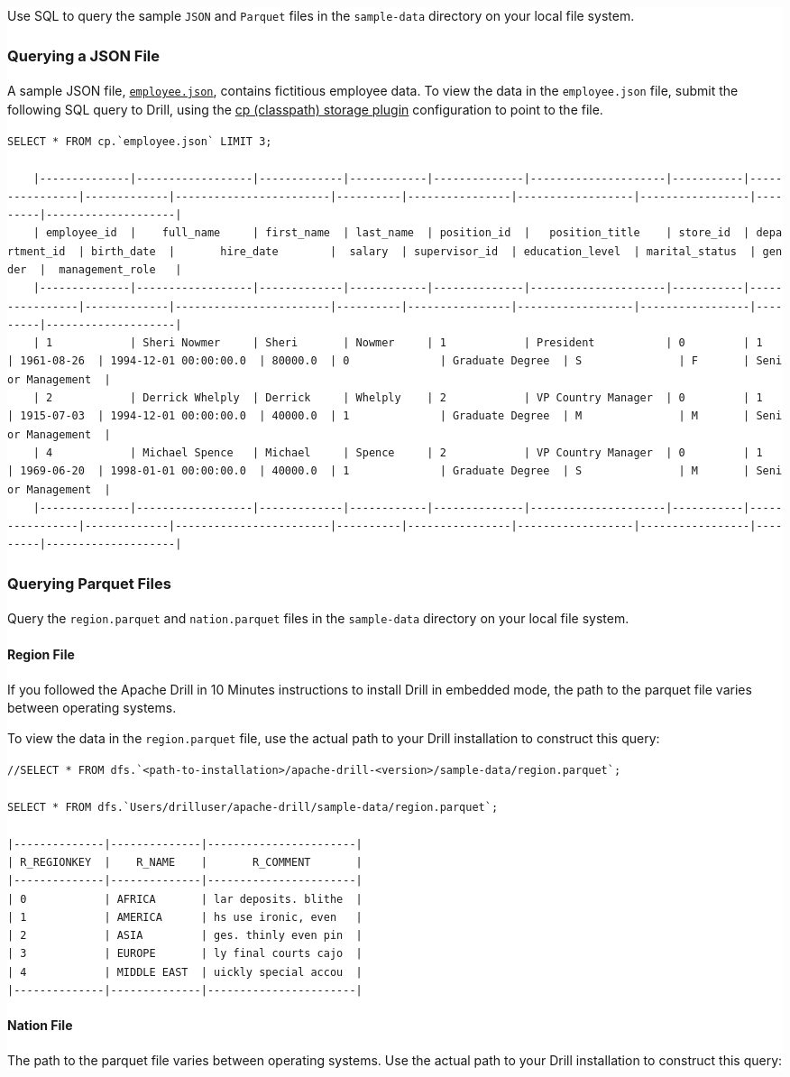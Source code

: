 Use SQL to query the sample `JSON` and `Parquet` files in the `sample-data` directory on your local file system.

### Querying a JSON File

A sample JSON file, [`employee.json`]({{site.baseurl}}/docs/querying-json-files/), contains fictitious employee data. To view the data in the `employee.json` file, submit the following SQL query
to Drill, using the [cp (classpath) storage plugin]({{site.baseurl}}/docs/storage-plugin-registration/) configuration to point to the file.

	SELECT * FROM cp.`employee.json` LIMIT 3;
	
	    |--------------|------------------|-------------|------------|--------------|---------------------|-----------|----------------|-------------|------------------------|----------|----------------|------------------|-----------------|---------|--------------------|
	    | employee_id  |    full_name     | first_name  | last_name  | position_id  |   position_title    | store_id  | department_id  | birth_date  |       hire_date        |  salary  | supervisor_id  | education_level  | marital_status  | gender  |  management_role   |
	    |--------------|------------------|-------------|------------|--------------|---------------------|-----------|----------------|-------------|------------------------|----------|----------------|------------------|-----------------|---------|--------------------|
	    | 1            | Sheri Nowmer     | Sheri       | Nowmer     | 1            | President           | 0         | 1              | 1961-08-26  | 1994-12-01 00:00:00.0  | 80000.0  | 0              | Graduate Degree  | S               | F       | Senior Management  |
	    | 2            | Derrick Whelply  | Derrick     | Whelply    | 2            | VP Country Manager  | 0         | 1              | 1915-07-03  | 1994-12-01 00:00:00.0  | 40000.0  | 1              | Graduate Degree  | M               | M       | Senior Management  |
	    | 4            | Michael Spence   | Michael     | Spence     | 2            | VP Country Manager  | 0         | 1              | 1969-06-20  | 1998-01-01 00:00:00.0  | 40000.0  | 1              | Graduate Degree  | S               | M       | Senior Management  |
	    |--------------|------------------|-------------|------------|--------------|---------------------|-----------|----------------|-------------|------------------------|----------|----------------|------------------|-----------------|---------|--------------------|
	

### Querying Parquet Files

Query the `region.parquet` and `nation.parquet` files in the `sample-data`
directory on your local file system.

#### Region File

If you followed the Apache Drill in 10 Minutes instructions to install Drill
in embedded mode, the path to the parquet file varies between operating
systems.

To view the data in the `region.parquet` file, use the actual path to your Drill installation to construct this query:

	//SELECT * FROM dfs.`<path-to-installation>/apache-drill-<version>/sample-data/region.parquet`;

	SELECT * FROM dfs.`Users/drilluser/apache-drill/sample-data/region.parquet`;

    |--------------|--------------|-----------------------|
    | R_REGIONKEY  |    R_NAME    |       R_COMMENT       |
    |--------------|--------------|-----------------------|
    | 0            | AFRICA       | lar deposits. blithe  |
    | 1            | AMERICA      | hs use ironic, even   |
    | 2            | ASIA         | ges. thinly even pin  |
    | 3            | EUROPE       | ly final courts cajo  |
    | 4            | MIDDLE EAST  | uickly special accou  |
    |--------------|--------------|-----------------------|

#### Nation File

The path to the parquet file varies between operating
systems. Use the actual path to your Drill installation to construct this query:
